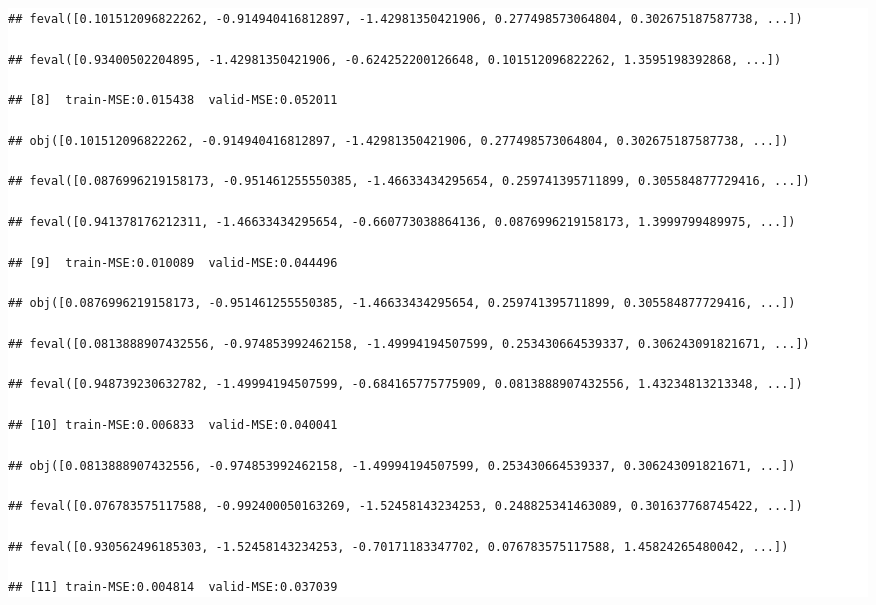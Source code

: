     ## feval([0.101512096822262, -0.914940416812897, -1.42981350421906, 0.277498573064804, 0.302675187587738, ...])

    ## feval([0.93400502204895, -1.42981350421906, -0.624252200126648, 0.101512096822262, 1.3595198392868, ...])

    ## [8]  train-MSE:0.015438  valid-MSE:0.052011

    ## obj([0.101512096822262, -0.914940416812897, -1.42981350421906, 0.277498573064804, 0.302675187587738, ...])

    ## feval([0.0876996219158173, -0.951461255550385, -1.46633434295654, 0.259741395711899, 0.305584877729416, ...])

    ## feval([0.941378176212311, -1.46633434295654, -0.660773038864136, 0.0876996219158173, 1.3999799489975, ...])

    ## [9]  train-MSE:0.010089  valid-MSE:0.044496

    ## obj([0.0876996219158173, -0.951461255550385, -1.46633434295654, 0.259741395711899, 0.305584877729416, ...])

    ## feval([0.0813888907432556, -0.974853992462158, -1.49994194507599, 0.253430664539337, 0.306243091821671, ...])

    ## feval([0.948739230632782, -1.49994194507599, -0.684165775775909, 0.0813888907432556, 1.43234813213348, ...])

    ## [10] train-MSE:0.006833  valid-MSE:0.040041

    ## obj([0.0813888907432556, -0.974853992462158, -1.49994194507599, 0.253430664539337, 0.306243091821671, ...])

    ## feval([0.076783575117588, -0.992400050163269, -1.52458143234253, 0.248825341463089, 0.301637768745422, ...])

    ## feval([0.930562496185303, -1.52458143234253, -0.70171183347702, 0.076783575117588, 1.45824265480042, ...])

    ## [11] train-MSE:0.004814  valid-MSE:0.037039
